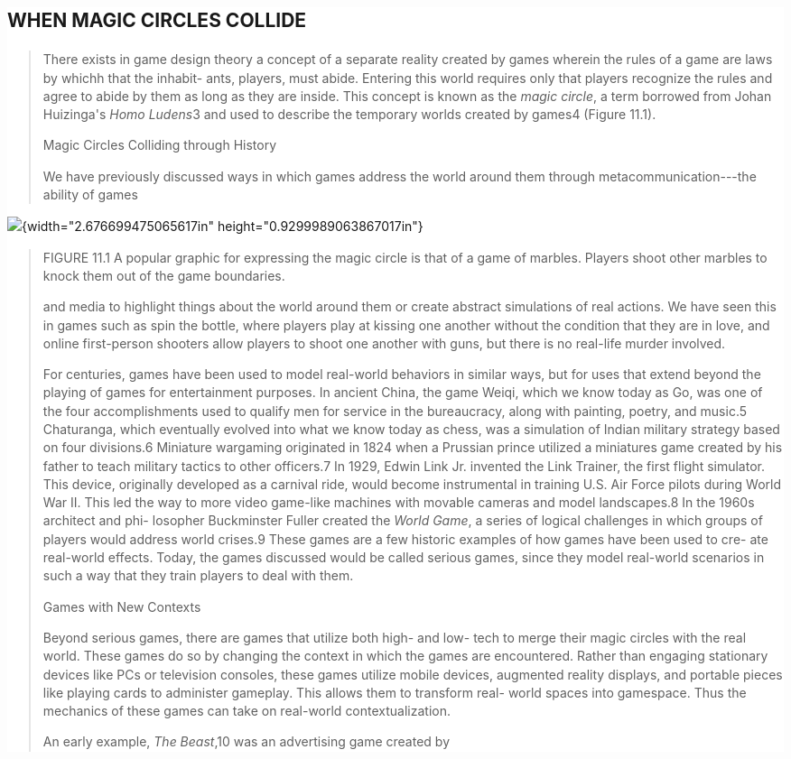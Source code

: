 ## WHEN MAGIC CIRCLES COLLIDE

> There exists in game design theory a concept of a separate reality
> created by games wherein the rules of a game are laws by whichh that
> the inhabit- ants, players, must abide. Entering this world requires
> only that players recognize the rules and agree to abide by them as
> long as they are inside. This concept is known as the *magic circle*,
> a term borrowed from Johan Huizinga's *Homo Ludens*3 and used to
> describe the temporary worlds created by games4 (Figure 11.1).
>
> Magic Circles Colliding through History
>
> We have previously discussed ways in which games address the world
> around them through metacommunication---the ability of games

![](./media/media/image383.jpeg){width="2.676699475065617in"
height="0.9299989063867017in"}

> FIGURE 11.1 A popular graphic for expressing the magic circle is that
> of a game of marbles. Players shoot other marbles to knock them out of
> the game boundaries.
>
> and media to highlight things about the world around them or create
> abstract simulations of real actions. We have seen this in games such
> as spin the bottle, where players play at kissing one another without
> the condition that they are in love, and online first-person shooters
> allow players to shoot one another with guns, but there is no
> real-life murder involved.
>
> For centuries, games have been used to model real-world behaviors in
> similar ways, but for uses that extend beyond the playing of games for
> entertainment purposes. In ancient China, the game Weiqi, which we
> know today as Go, was one of the four accomplishments used to qualify
> men for service in the bureaucracy, along with painting, poetry, and
> music.5 Chaturanga, which eventually evolved into what we know today
> as chess, was a simulation of Indian military strategy based on four
> divisions.6 Miniature wargaming originated in 1824 when a Prussian
> prince utilized a miniatures game created by his father to teach
> military tactics to other officers.7 In 1929, Edwin Link Jr. invented
> the Link Trainer, the first flight simulator. This device, originally
> developed as a carnival ride, would become instrumental in training
> U.S. Air Force pilots during World War II. This led the way to more
> video game-like machines with movable cameras and model landscapes.8
> In the 1960s architect and phi- losopher Buckminster Fuller created
> the *World Game*, a series of logical challenges in which groups of
> players would address world crises.9 These games are a few historic
> examples of how games have been used to cre- ate real-world effects.
> Today, the games discussed would be called serious games, since they
> model real-world scenarios in such a way that they train players to
> deal with them.
>
> Games with New Contexts
>
> Beyond serious games, there are games that utilize both high- and low-
> tech to merge their magic circles with the real world. These games do
> so by changing the context in which the games are encountered. Rather
> than engaging stationary devices like PCs or television consoles,
> these games utilize mobile devices, augmented reality displays, and
> portable pieces like playing cards to administer gameplay. This allows
> them to transform real- world spaces into gamespace. Thus the
> mechanics of these games can take on real-world contextualization.
>
> An early example, *The Beast*,10 was an advertising game created by
